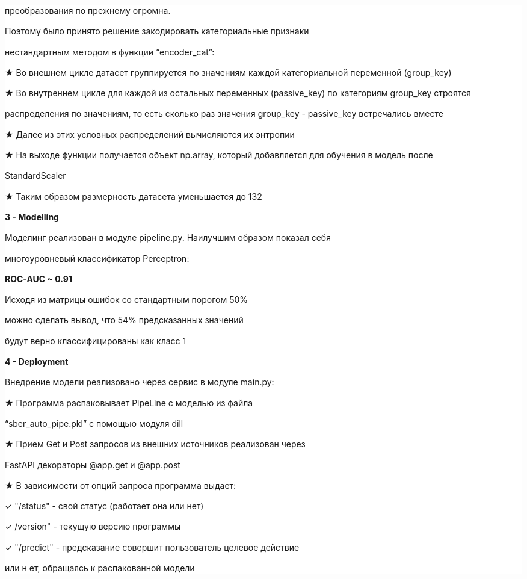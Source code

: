 преобразования по прежнему огромна.

Поэтому было принято решение закодировать категориальные признаки

нестандартным методом в функции “encoder\_cat”:

★ Во внешнем цикле датасет группируется по значениям каждой категориальной переменной (group\_key)

★ Во внутреннем цикле для каждой из остальных переменных (passive\_key) по категориям group\_key строятся

распределения по значениям, то есть сколько раз значения group\_key - passive\_key встречались вместе

★ Далее из этих условных распределений вычисляются их энтропии

★ На выходе функции получается объект np.array, который добавляется для обучения в модель после

StandardScaler

★ Таким образом размерность датасета уменьшается до 132



<a name="br16"></a> 

**3 - Modelling**

Моделинг реализован в модуле pipeline.py. Наилучшим образом показал себя

многоуровневый классификатор Perceptron:

**ROC-AUC ~ 0.91**

Исходя из матрицы ошибок со стандартным порогом 50%

можно сделать вывод, что 54% предсказанных значений

будут верно классифицированы как класс 1



<a name="br17"></a> 

**4 - Deployment**

Внедрение модели реализовано через сервис в модуле main.py:

★ Программа распаковывает PipeLine с моделью из файла

“sber\_auto\_pipe.pkl” с помощью модуля dill

★ Прием Get и Post запросов из внешних источников реализован через

FastAPI декораторы @app.get и @app.post

★ В зависимости от опций запроса программа выдает:

✓ "/status" - свой статус (работает она или нет)

✓ /version" - текущую версию программы

✓ "/predict" - предсказание совершит пользователь целевое действие

или н ет, обращаясь к распакованной модели
